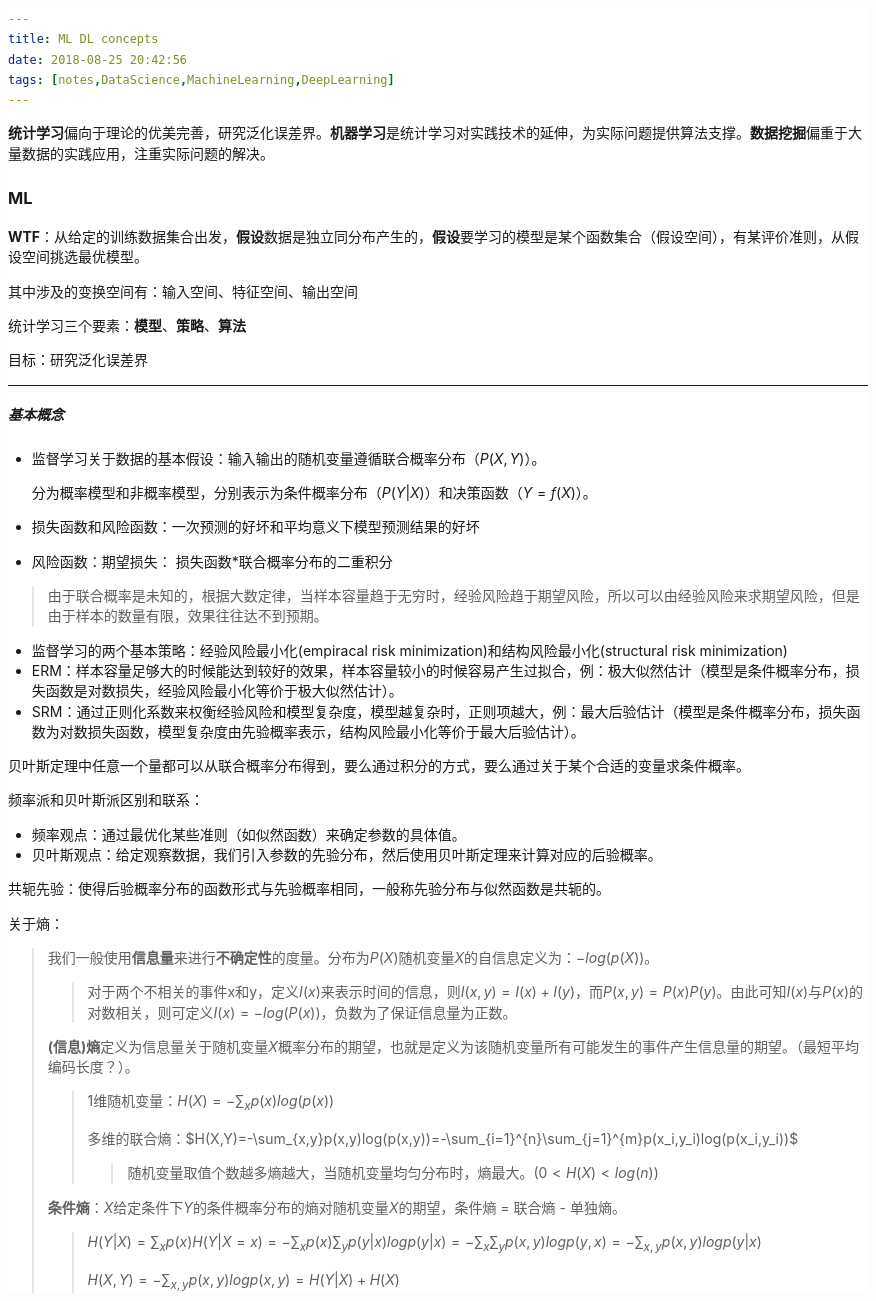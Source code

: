 ```yaml
---
title: ML DL concepts
date: 2018-08-25 20:42:56
tags: [notes,DataScience,MachineLearning,DeepLearning]
---
```


**统计学习**偏向于理论的优美完善，研究泛化误差界。**机器学习**是统计学习对实践技术的延伸，为实际问题提供算法支撑。**数据挖掘**偏重于大量数据的实践应用，注重实际问题的解决。



### ML

**WTF**：从给定的训练数据集合出发，**假设**数据是独立同分布产生的，**假设**要学习的模型是某个函数集合（假设空间），有某评价准则，从假设空间挑选最优模型。

其中涉及的变换空间有：输入空间、特征空间、输出空间

统计学习三个要素：**模型**、**策略**、**算法**

目标：研究泛化误差界

---

##### 基本概念

- 监督学习关于数据的基本假设：输入输出的随机变量遵循联合概率分布（$P(X,Y)$）。

  分为概率模型和非概率模型，分别表示为条件概率分布（$P(Y|X)$）和决策函数（$Y=f(X)$）。

- 损失函数和风险函数：一次预测的好坏和平均意义下模型预测结果的好坏

- 风险函数：期望损失： 损失函数*联合概率分布的二重积分

> 由于联合概率是未知的，根据大数定律，当样本容量趋于无穷时，经验风险趋于期望风险，所以可以由经验风险来求期望风险，但是由于样本的数量有限，效果往往达不到预期。

- 监督学习的两个基本策略：经验风险最小化(empiracal risk minimization)和结构风险最小化(structural risk minimization)
- ERM：样本容量足够大的时候能达到较好的效果，样本容量较小的时候容易产生过拟合，例：极大似然估计（模型是条件概率分布，损失函数是对数损失，经验风险最小化等价于极大似然估计）。
- SRM：通过正则化系数来权衡经验风险和模型复杂度，模型越复杂时，正则项越大，例：最大后验估计（模型是条件概率分布，损失函数为对数损失函数，模型复杂度由先验概率表示，结构风险最小化等价于最大后验估计）。

贝叶斯定理中任意一个量都可以从联合概率分布得到，要么通过积分的方式，要么通过关于某个合适的变量求条件概率。

频率派和贝叶斯派区别和联系：

- 频率观点：通过最优化某些准则（如似然函数）来确定参数的具体值。
- 贝叶斯观点：给定观察数据，我们引入参数的先验分布，然后使用贝叶斯定理来计算对应的后验概率。

共轭先验：使得后验概率分布的函数形式与先验概率相同，一般称先验分布与似然函数是共轭的。

关于熵：

> 我们一般使用**信息量**来进行**不确定性**的度量。分布为$P(X)$随机变量$X$的自信息定义为：$-log(p(X))$。
>
> > 对于两个不相关的事件x和y，定义$I(x)$来表示时间的信息，则$I(x,y)=I(x)+I(y)$，而$P(x,y)=P(x)P(y)$。由此可知$I(x)$与$P(x)$的对数相关，则可定义$I(x)=-log(P(x))$，负数为了保证信息量为正数。
>
> **(信息)熵**定义为信息量关于随机变量$X$概率分布的期望，也就是定义为该随机变量所有可能发生的事件产生信息量的期望。（最短平均编码长度？）。
>
> > 1维随机变量：$H(X)=-\sum_xp(x)log(p(x))$
> >
> > 多维的联合熵：$H(X,Y)=-\sum_{x,y}p(x,y)log(p(x,y))=-\sum_{i=1}^{n}\sum_{j=1}^{m}p(x_i,y_i)log(p(x_i,y_i))$
> >
> > > 随机变量取值个数越多熵越大，当随机变量均匀分布时，熵最大。($0<H(X)<log(n)$)
>
> **条件熵**：$X$给定条件下$Y$的条件概率分布的熵对随机变量$X$的期望，条件熵 = 联合熵 - 单独熵。
>
> > $H(Y|X)=\sum_xp(x)H(Y|X=x)=-\sum_xp(x)\sum_yp(y|x)logp(y|x)=-\sum_x\sum_yp(x,y)logp(y,x)=-\sum_{x,y}p(x,y)logp(y|x)$
> >
> > $H(X,Y)=-\sum_{x,y}p(x,y)logp(x,y)=H(Y|X)+H(X)$
